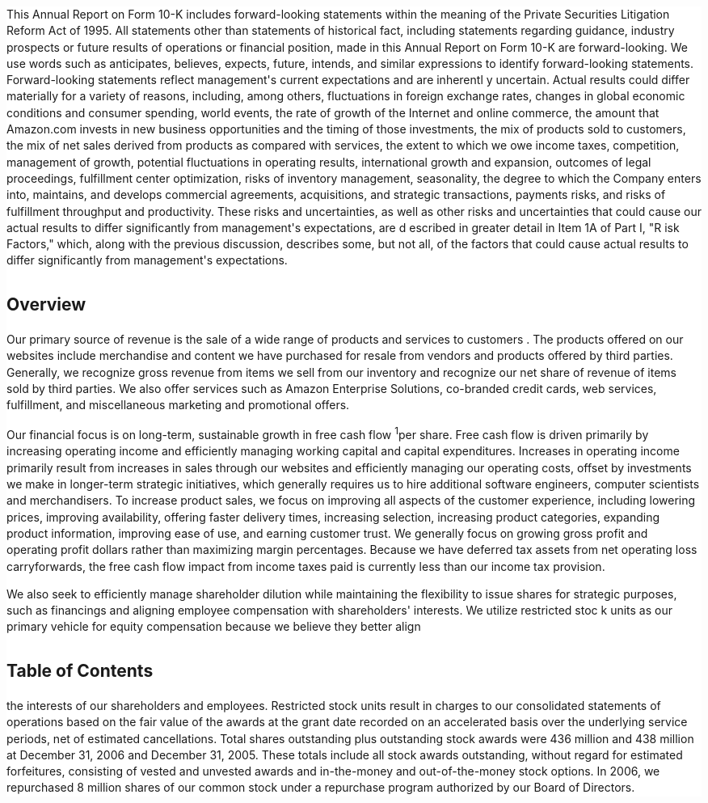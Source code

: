 This Annual Report on Form 10-K includes forward-looking statements within the meaning of the Private Securities Litigation Reform Act of 1995. All statements other than statements of historical fact, including statements regarding guidance, industry prospects or future results of operations or financial position, made in this Annual Report on Form 10-K are forward-looking. We use words such as anticipates, believes, expects, future, intends, and similar expressions to identify forward-looking statements. Forward-looking statements reflect management's current expectations and are inherentl y uncertain. Actual results could differ materially for a variety of reasons, including, among others, fluctuations in foreign exchange rates, changes in global economic conditions and consumer spending, world events, the rate of growth of the Internet and online commerce, the amount that Amazon.com invests in new business opportunities and the timing of those investments, the mix of products sold to customers, the mix of net sales derived from products as compared with services, the extent to which we owe income taxes, competition, management of growth, potential fluctuations in operating results, international growth and expansion, outcomes of legal proceedings, fulfillment center optimization, risks of inventory management, seasonality, the degree to which the Company enters into, maintains, and develops commercial agreements, acquisitions, and strategic transactions, payments risks, and risks of fulfillment throughput and productivity. These risks and uncertainties, as well as other risks and uncertainties that could cause our actual results to differ significantly from management's expectations, are d escribed in greater detail in Item 1A of Part I, "R isk Factors," which, along with the previous discussion, describes some, but not all, of the factors that could cause actual results to differ significantly from management's expectations.

## Overview

Our primary source of revenue is the sale of a wide range of products and services to customers . The products offered on our websites include merchandise and content we have purchased for resale from vendors and products offered by third parties. Generally, we recognize gross revenue from items we sell from our inventory and recognize our net share of revenue of items sold by third parties. We also offer services such as Amazon Enterprise Solutions, co-branded credit cards, web services, fulfillment, and miscellaneous marketing and promotional offers.

Our financial focus is on long-term, sustainable growth in free cash flow $^{1 }$per share. Free cash flow is driven primarily by increasing operating income and efficiently managing working capital and capital expenditures. Increases in operating income primarily result from increases in sales through our websites and efficiently managing our operating costs, offset by investments we make in longer-term strategic initiatives, which generally requires us to hire additional software engineers, computer scientists and merchandisers. To increase product sales, we focus on improving all aspects of the customer experience, including lowering prices, improving availability, offering faster delivery times, increasing selection, increasing product categories, expanding product information, improving ease of use, and earning customer trust. We generally focus on growing gross profit and operating profit dollars rather than maximizing margin percentages. Because we have deferred tax assets from net operating loss carryforwards, the free cash flow impact from income taxes paid is currently less than our income tax provision.

We also seek to efficiently manage shareholder dilution while maintaining the flexibility to issue shares for strategic purposes, such as financings and aligning employee compensation with shareholders' interests. We utilize restricted stoc k units as our primary vehicle for equity compensation because we believe they better align

## Table of Contents

the interests of our shareholders and employees. Restricted stock units result in charges to our consolidated statements of operations based on the fair value of the awards at the grant date recorded on an accelerated basis over the underlying service periods, net of estimated cancellations. Total shares outstanding plus outstanding stock awards were 436 million and 438 million at December 31, 2006 and December 31, 2005. These totals include all stock awards outstanding, without regard for estimated forfeitures, consisting of vested and unvested awards and in-the-money and out-of-the-money stock options. In 2006, we repurchased 8 million shares of our common stock under a repurchase program authorized by our Board of Directors.
